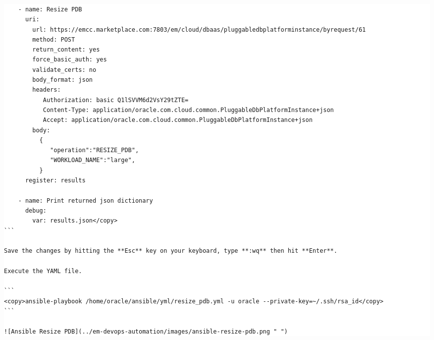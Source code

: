         - name: Resize PDB
          uri:
            url: https://emcc.marketplace.com:7803/em/cloud/dbaas/pluggabledbplatforminstance/byrequest/61
            method: POST
            return_content: yes
            force_basic_auth: yes
            validate_certs: no
            body_format: json
            headers:
               Authorization: basic Q1lSVVM6d2VsY29tZTE=
               Content-Type: application/oracle.com.cloud.common.PluggableDbPlatformInstance+json
               Accept: application/oracle.com.cloud.common.PluggableDbPlatformInstance+json
            body:
              {
                 "operation":"RESIZE_PDB",
                 "WORKLOAD_NAME":"large",
              }
          register: results

        - name: Print returned json dictionary
          debug:
            var: results.json</copy>
    ```

    Save the changes by hitting the **Esc** key on your keyboard, type **:wq** then hit **Enter**.

    Execute the YAML file.

    ```
    <copy>ansible-playbook /home/oracle/ansible/yml/resize_pdb.yml -u oracle --private-key=~/.ssh/rsa_id</copy>
    ```

    ![Ansible Resize PDB](../em-devops-automation/images/ansible-resize-pdb.png " ")
